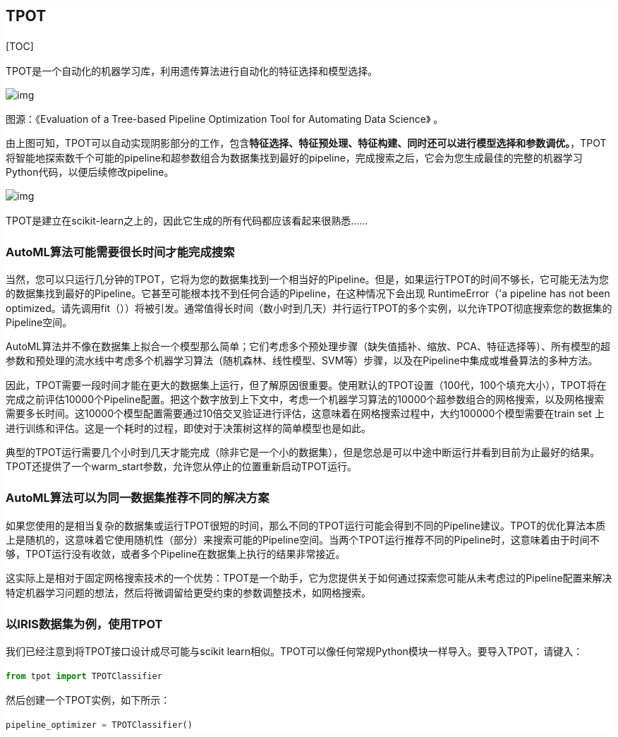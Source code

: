 ## TPOT

[TOC]

TPOT是一个自动化的机器学习库，利用遗传算法进行自动化的特征选择和模型选择。

![img](http://image.techweb.com.cn/upload/roll/2020/09/27/202009279899_8178.png)

图源：《Evaluation of a Tree-based Pipeline Optimization Tool for Automating Data Science》 。



由上图可知，TPOT可以自动实现阴影部分的工作，包含**特征选择、特征预处理、特征构建、同时还可以进行模型选择和参数调优。**，TPOT将智能地探索数千个可能的pipeline和超参数组合为数据集找到最好的pipeline，完成搜索之后，它会为您生成最佳的完整的机器学习Python代码，以便后续修改pipeline。



![img](http://image.techweb.com.cn/upload/roll/2020/09/27/20200927210_9948.png)

TPOT是建立在scikit-learn之上的，因此它生成的所有代码都应该看起来很熟悉……



### AutoML算法可能需要很长时间才能完成搜索

当然，您可以只运行几分钟的TPOT，它将为您的数据集找到一个相当好的Pipeline。但是，如果运行TPOT的时间不够长，它可能无法为您的数据集找到最好的Pipeline。它甚至可能根本找不到任何合适的Pipeline，在这种情况下会出现 RuntimeError（'a pipeline has not been optimized。请先调用fit（））将被引发。通常值得长时间（数小时到几天）并行运行TPOT的多个实例，以允许TPOT彻底搜索您的数据集的Pipeline空间。


AutoML算法并不像在数据集上拟合一个模型那么简单；它们考虑多个预处理步骤（缺失值插补、缩放、PCA、特征选择等）、所有模型的超参数和预处理的流水线中考虑多个机器学习算法（随机森林、线性模型、SVM等）步骤，以及在Pipeline中集成或堆叠算法的多种方法。

因此，TPOT需要一段时间才能在更大的数据集上运行，但了解原因很重要。使用默认的TPOT设置（100代，100个填充大小），TPOT将在完成之前评估10000个Pipeline配置。把这个数字放到上下文中，考虑一个机器学习算法的10000个超参数组合的网格搜索，以及网格搜索需要多长时间。这10000个模型配置需要通过10倍交叉验证进行评估，这意味着在网格搜索过程中，大约100000个模型需要在train set 上进行训练和评估。这是一个耗时的过程，即使对于决策树这样的简单模型也是如此。

典型的TPOT运行需要几个小时到几天才能完成（除非它是一个小的数据集），但是您总是可以中途中断运行并看到目前为止最好的结果。TPOT还提供了一个warm_start参数，允许您从停止的位置重新启动TPOT运行。

### AutoML算法可以为同一数据集推荐不同的解决方案

如果您使用的是相当复杂的数据集或运行TPOT很短的时间，那么不同的TPOT运行可能会得到不同的Pipeline建议。TPOT的优化算法本质上是随机的，这意味着它使用随机性（部分）来搜索可能的Pipeline空间。当两个TPOT运行推荐不同的Pipeline时，这意味着由于时间不够，TPOT运行没有收敛，或者多个Pipeline在数据集上执行的结果非常接近。

这实际上是相对于固定网格搜索技术的一个优势：TPOT是一个助手，它为您提供关于如何通过探索您可能从未考虑过的Pipeline配置来解决特定机器学习问题的想法，然后将微调留给更受约束的参数调整技术，如网格搜索。

### 以IRIS数据集为例，使用TPOT

我们已经注意到将TPOT接口设计成尽可能与scikit learn相似。TPOT可以像任何常规Python模块一样导入。要导入TPOT，请键入：

```python
from tpot import TPOTClassifier
```

然后创建一个TPOT实例，如下所示：

```python
pipeline_optimizer = TPOTClassifier()
```
